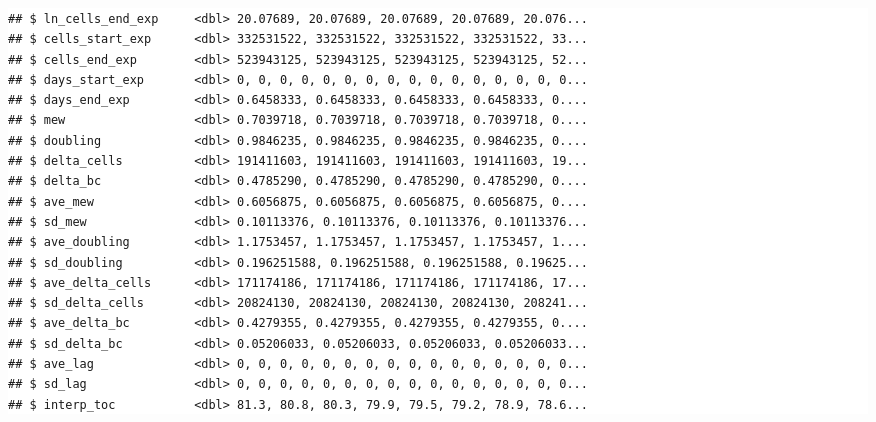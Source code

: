     ## $ ln_cells_end_exp     <dbl> 20.07689, 20.07689, 20.07689, 20.07689, 20.076...
    ## $ cells_start_exp      <dbl> 332531522, 332531522, 332531522, 332531522, 33...
    ## $ cells_end_exp        <dbl> 523943125, 523943125, 523943125, 523943125, 52...
    ## $ days_start_exp       <dbl> 0, 0, 0, 0, 0, 0, 0, 0, 0, 0, 0, 0, 0, 0, 0, 0...
    ## $ days_end_exp         <dbl> 0.6458333, 0.6458333, 0.6458333, 0.6458333, 0....
    ## $ mew                  <dbl> 0.7039718, 0.7039718, 0.7039718, 0.7039718, 0....
    ## $ doubling             <dbl> 0.9846235, 0.9846235, 0.9846235, 0.9846235, 0....
    ## $ delta_cells          <dbl> 191411603, 191411603, 191411603, 191411603, 19...
    ## $ delta_bc             <dbl> 0.4785290, 0.4785290, 0.4785290, 0.4785290, 0....
    ## $ ave_mew              <dbl> 0.6056875, 0.6056875, 0.6056875, 0.6056875, 0....
    ## $ sd_mew               <dbl> 0.10113376, 0.10113376, 0.10113376, 0.10113376...
    ## $ ave_doubling         <dbl> 1.1753457, 1.1753457, 1.1753457, 1.1753457, 1....
    ## $ sd_doubling          <dbl> 0.196251588, 0.196251588, 0.196251588, 0.19625...
    ## $ ave_delta_cells      <dbl> 171174186, 171174186, 171174186, 171174186, 17...
    ## $ sd_delta_cells       <dbl> 20824130, 20824130, 20824130, 20824130, 208241...
    ## $ ave_delta_bc         <dbl> 0.4279355, 0.4279355, 0.4279355, 0.4279355, 0....
    ## $ sd_delta_bc          <dbl> 0.05206033, 0.05206033, 0.05206033, 0.05206033...
    ## $ ave_lag              <dbl> 0, 0, 0, 0, 0, 0, 0, 0, 0, 0, 0, 0, 0, 0, 0, 0...
    ## $ sd_lag               <dbl> 0, 0, 0, 0, 0, 0, 0, 0, 0, 0, 0, 0, 0, 0, 0, 0...
    ## $ interp_toc           <dbl> 81.3, 80.8, 80.3, 79.9, 79.5, 79.2, 78.9, 78.6...